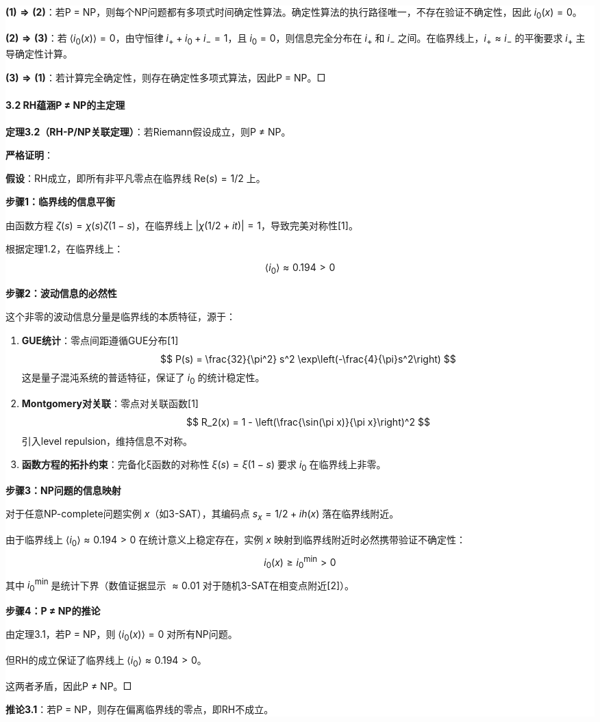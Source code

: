 **$(1) \Rightarrow (2)$**：若P = NP，则每个NP问题都有多项式时间确定性算法。确定性算法的执行路径唯一，不存在验证不确定性，因此 $i_0(x) = 0$。

**$(2) \Rightarrow (3)$**：若 $\langle i_0(x) \rangle = 0$，由守恒律 $i_+ + i_0 + i_- = 1$，且 $i_0 = 0$，则信息完全分布在 $i_+$ 和 $i_-$ 之间。在临界线上，$i_+ \approx i_-$ 的平衡要求 $i_+$ 主导确定性计算。

**$(3) \Rightarrow (1)$**：若计算完全确定性，则存在确定性多项式算法，因此P = NP。□

#### 3.2 RH蕴涵P ≠ NP的主定理

**定理3.2（RH-P/NP关联定理）**：若Riemann假设成立，则P ≠ NP。

**严格证明**：

**假设**：RH成立，即所有非平凡零点在临界线 $\text{Re}(s) = 1/2$ 上。

**步骤1：临界线的信息平衡**

由函数方程 $\zeta(s) = \chi(s) \zeta(1-s)$，在临界线上 $|\chi(1/2+it)| = 1$，导致完美对称性[1]。

根据定理1.2，在临界线上：
$$
\langle i_0 \rangle \approx 0.194 > 0
$$

**步骤2：波动信息的必然性**

这个非零的波动信息分量是临界线的本质特征，源于：

1. **GUE统计**：零点间距遵循GUE分布[1]
$$
P(s) = \frac{32}{\pi^2} s^2 \exp\left(-\frac{4}{\pi}s^2\right)
$$
这是量子混沌系统的普适特征，保证了 $i_0$ 的统计稳定性。

2. **Montgomery对关联**：零点对关联函数[1]
$$
R_2(x) = 1 - \left(\frac{\sin(\pi x)}{\pi x}\right)^2
$$
引入level repulsion，维持信息不对称。

3. **函数方程的拓扑约束**：完备化ξ函数的对称性 $\xi(s) = \xi(1-s)$ 要求 $i_0$ 在临界线上非零。

**步骤3：NP问题的信息映射**

对于任意NP-complete问题实例 $x$（如3-SAT），其编码点 $s_x = 1/2 + ih(x)$ 落在临界线附近。

由于临界线上 $\langle i_0 \rangle \approx 0.194 > 0$ 在统计意义上稳定存在，实例 $x$ 映射到临界线附近时必然携带验证不确定性：
$$
i_0(x) \geq i_0^{\min} > 0
$$
其中 $i_0^{\min}$ 是统计下界（数值证据显示 $\approx 0.01$ 对于随机3-SAT在相变点附近[2]）。

**步骤4：P ≠ NP的推论**

由定理3.1，若P = NP，则 $\langle i_0(x) \rangle = 0$ 对所有NP问题。

但RH的成立保证了临界线上 $\langle i_0 \rangle \approx 0.194 > 0$。

这两者矛盾，因此P ≠ NP。□

**推论3.1**：若P = NP，则存在偏离临界线的零点，即RH不成立。
